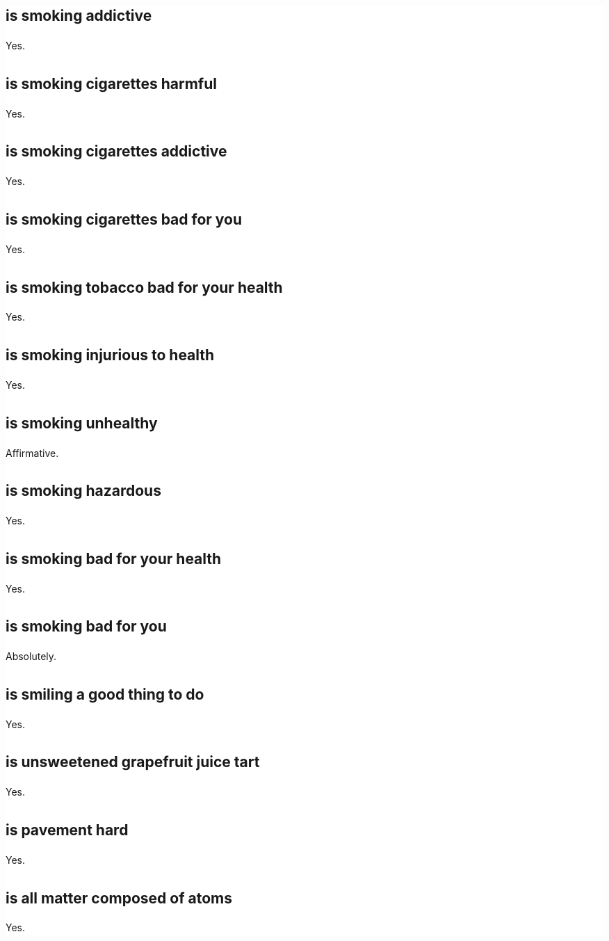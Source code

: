 ## is smoking addictive
Yes.

## is smoking cigarettes harmful
Yes.

## is smoking cigarettes addictive
Yes.

## is smoking cigarettes bad for you
Yes.

## is smoking tobacco bad for your health
Yes.

## is smoking injurious to health
Yes.

## is smoking unhealthy
Affirmative.

## is smoking hazardous
Yes.

## is smoking bad for your health
Yes.

## is smoking bad for you
Absolutely.

## is smiling a good thing to do
Yes.

## is unsweetened grapefruit juice tart
Yes.

## is pavement hard
Yes.

## is all matter composed of atoms
Yes.
